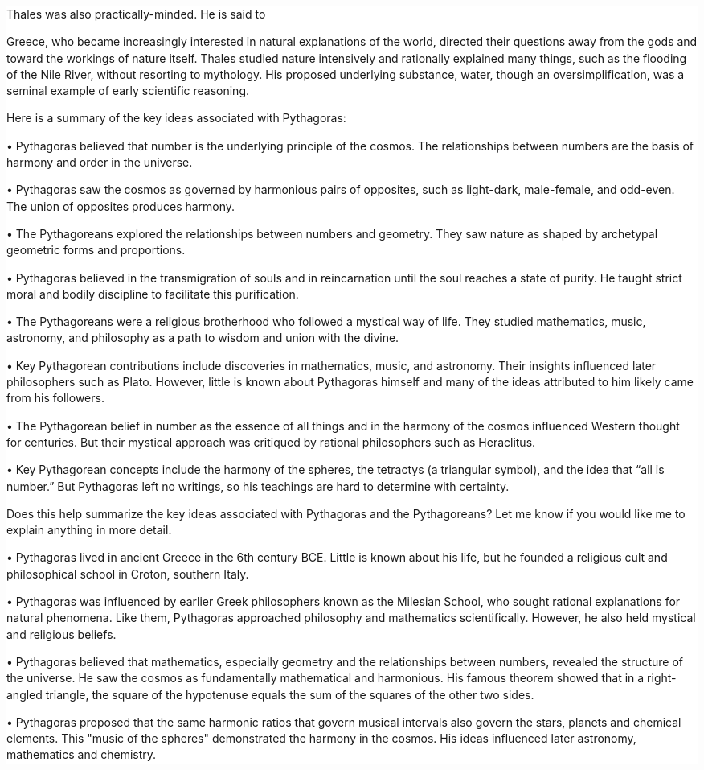 Thales was also practically-minded. He is said to

Greece, who became increasingly interested in
natural explanations of the world, directed their
questions away from the gods and toward the workings of nature itself. Thales studied nature intensively and rationally explained many things, such as the flooding of the Nile River, without resorting to mythology. His proposed underlying substance, water, though an oversimplification, was a seminal example of early scientific reasoning.

 Here is a summary of the key ideas associated with Pythagoras:

• Pythagoras believed that number is the underlying principle of the cosmos. The relationships between numbers are the basis of harmony and order in the universe.

• Pythagoras saw the cosmos as governed by harmonious pairs of opposites, such as light-dark, male-female, and odd-even. The union of opposites produces harmony.

• The Pythagoreans explored the relationships between numbers and geometry. They saw nature as shaped by archetypal geometric forms and proportions.

• Pythagoras believed in the transmigration of souls and in reincarnation until the soul reaches a state of purity. He taught strict moral and bodily discipline to facilitate this purification.

• The Pythagoreans were a religious brotherhood who followed a mystical way of life. They studied mathematics, music, astronomy, and philosophy as a path to wisdom and union with the divine.

• Key Pythagorean contributions include discoveries in mathematics, music, and astronomy. Their insights influenced later philosophers such as Plato. However, little is known about Pythagoras himself and many of the ideas attributed to him likely came from his followers.

• The Pythagorean belief in number as the essence of all things and in the harmony of the cosmos influenced Western thought for centuries. But their mystical approach was critiqued by rational philosophers such as Heraclitus. 

• Key Pythagorean concepts include the harmony of the spheres, the tetractys (a triangular symbol), and the idea that “all is number.” But Pythagoras left no writings, so his teachings are hard to determine with certainty.

Does this help summarize the key ideas associated with Pythagoras and the Pythagoreans? Let me know if you would like me to explain anything in more detail.

 

• Pythagoras lived in ancient Greece in the 6th century BCE. Little is known about his life, but he founded a religious cult and philosophical school in Croton, southern Italy. 

• Pythagoras was influenced by earlier Greek philosophers known as the Milesian School, who sought rational explanations for natural phenomena. Like them, Pythagoras approached philosophy and mathematics scientifically. However, he also held mystical and religious beliefs.

• Pythagoras believed that mathematics, especially geometry and the relationships between numbers, revealed the structure of the universe. He saw the cosmos as fundamentally mathematical and harmonious. His famous theorem showed that in a right-angled triangle, the square of the hypotenuse equals the sum of the squares of the other two sides.

• Pythagoras proposed that the same harmonic ratios that govern musical intervals also govern the stars, planets and chemical elements. This "music of the spheres" demonstrated the harmony in the cosmos. His ideas influenced later astronomy, mathematics and chemistry.
